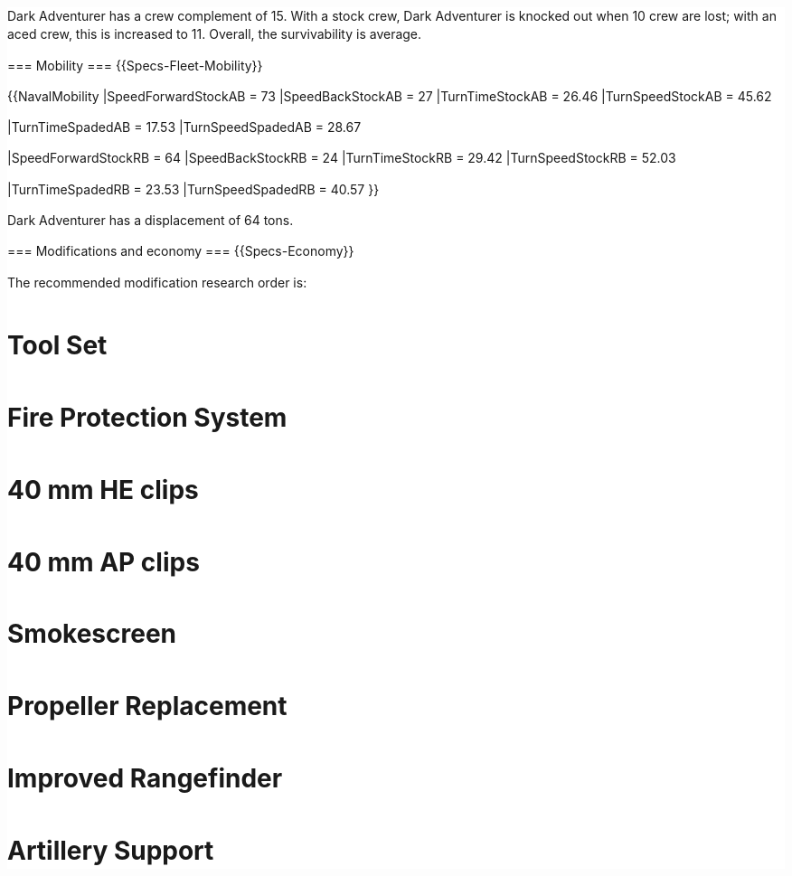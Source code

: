 Dark Adventurer has a crew complement of 15. With a stock crew, Dark Adventurer is knocked out when 10 crew are lost; with an aced crew, this is increased to 11. Overall, the survivability is average.

=== Mobility ===
{{Specs-Fleet-Mobility}}


{{NavalMobility
|SpeedForwardStockAB = 73
|SpeedBackStockAB = 27
|TurnTimeStockAB = 26.46
|TurnSpeedStockAB = 45.62

|TurnTimeSpadedAB = 17.53
|TurnSpeedSpadedAB = 28.67

|SpeedForwardStockRB = 64
|SpeedBackStockRB = 24
|TurnTimeStockRB = 29.42
|TurnSpeedStockRB = 52.03

|TurnTimeSpadedRB = 23.53
|TurnSpeedSpadedRB = 40.57
}}

Dark Adventurer has a displacement of 64 tons.

=== Modifications and economy ===
{{Specs-Economy}}

The recommended modification research order is:

# Tool Set
# Fire Protection System
# 40 mm HE clips
# 40 mm AP clips
# Smokescreen
# Propeller Replacement
# Improved Rangefinder
# Artillery Support
